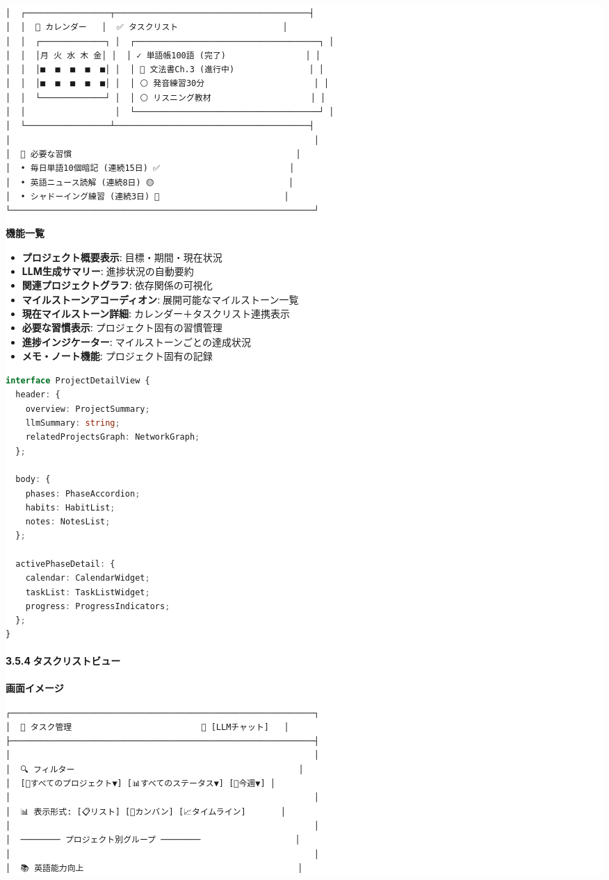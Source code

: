 ```
│  ┌─────────────────┬───────────────────────────────────────┤
│  │  📅 カレンダー   │  ✅ タスクリスト                     │
│  │  ┌─────────────┐ │  ┌─────────────────────────────────────┐ │
│  │  │月 火 水 木 金│ │  │ ✓ 単語帳100語 (完了)                │ │
│  │  │■  ■  ■  ■  ■│ │  │ 🔵 文法書Ch.3 (進行中)               │ │
│  │  │■  ■  ■  ■  ■│ │  │ ⚪ 発音練習30分                      │ │
│  │  └─────────────┘ │  │ ⚪ リスニング教材                    │ │
│  │                  │  └─────────────────────────────────────┘ │
│  └─────────────────┴───────────────────────────────────────┤
│                                                             │
│  🔄 必要な習慣                                             │
│  • 毎日単語10個暗記 (連続15日) ✅                          │
│  • 英語ニュース読解 (連続8日) 🟡                           │
│  • シャドーイング練習 (連続3日) 🔴                         │
└─────────────────────────────────────────────────────────────┘
```

**機能一覧**
- **プロジェクト概要表示**: 目標・期間・現在状況
- **LLM生成サマリー**: 進捗状況の自動要約
- **関連プロジェクトグラフ**: 依存関係の可視化
- **マイルストーンアコーディオン**: 展開可能なマイルストーン一覧
- **現在マイルストーン詳細**: カレンダー＋タスクリスト連携表示
- **必要な習慣表示**: プロジェクト固有の習慣管理
- **進捗インジケーター**: マイルストーンごとの達成状況
- **メモ・ノート機能**: プロジェクト固有の記録

```typescript
interface ProjectDetailView {
  header: {
    overview: ProjectSummary;
    llmSummary: string;
    relatedProjectsGraph: NetworkGraph;
  };
  
  body: {
    phases: PhaseAccordion;
    habits: HabitList;
    notes: NotesList;
  };
  
  activePhaseDetail: {
    calendar: CalendarWidget;
    taskList: TaskListWidget;
    progress: ProgressIndicators;
  };
}
```

#### 3.5.4 タスクリストビュー

**画面イメージ**
```
┌─────────────────────────────────────────────────────────────┐
│  📝 タスク管理                          💬 [LLMチャット]   │
├─────────────────────────────────────────────────────────────┤
│                                                             │
│  🔍 フィルター                                             │
│  [🎯すべてのプロジェクト▼] [📊すべてのステータス▼] [📅今週▼] │
│                                                             │
│  📊 表示形式: [📋リスト] [📌カンバン] [📈タイムライン]       │
│                                                             │
│  ──────── プロジェクト別グループ ────────                   │
│                                                             │
│  📚 英語能力向上                                           │
```